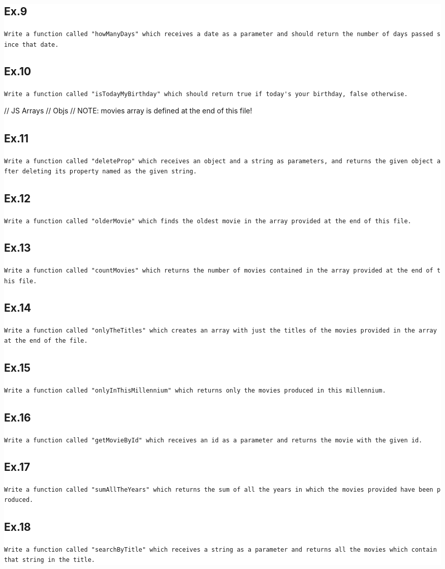
## Ex.9
    Write a function called "howManyDays" which receives a date as a parameter and should return the number of days passed since that date.


## Ex.10
    Write a function called "isTodayMyBirthday" which should return true if today's your birthday, false otherwise.


// JS Arrays // Objs
// NOTE: movies array is defined at the end of this file!

## Ex.11
    Write a function called "deleteProp" which receives an object and a string as parameters, and returns the given object after deleting its property named as the given string.


## Ex.12 
    Write a function called "olderMovie" which finds the oldest movie in the array provided at the end of this file.


## Ex.13
    Write a function called "countMovies" which returns the number of movies contained in the array provided at the end of this file.


## Ex.14
    Write a function called "onlyTheTitles" which creates an array with just the titles of the movies provided in the array at the end of the file.


## Ex.15
    Write a function called "onlyInThisMillennium" which returns only the movies produced in this millennium.


## Ex.16 
    Write a function called "getMovieById" which receives an id as a parameter and returns the movie with the given id.


## Ex.17
    Write a function called "sumAllTheYears" which returns the sum of all the years in which the movies provided have been produced.


## Ex.18
    Write a function called "searchByTitle" which receives a string as a parameter and returns all the movies which contain that string in the title.
